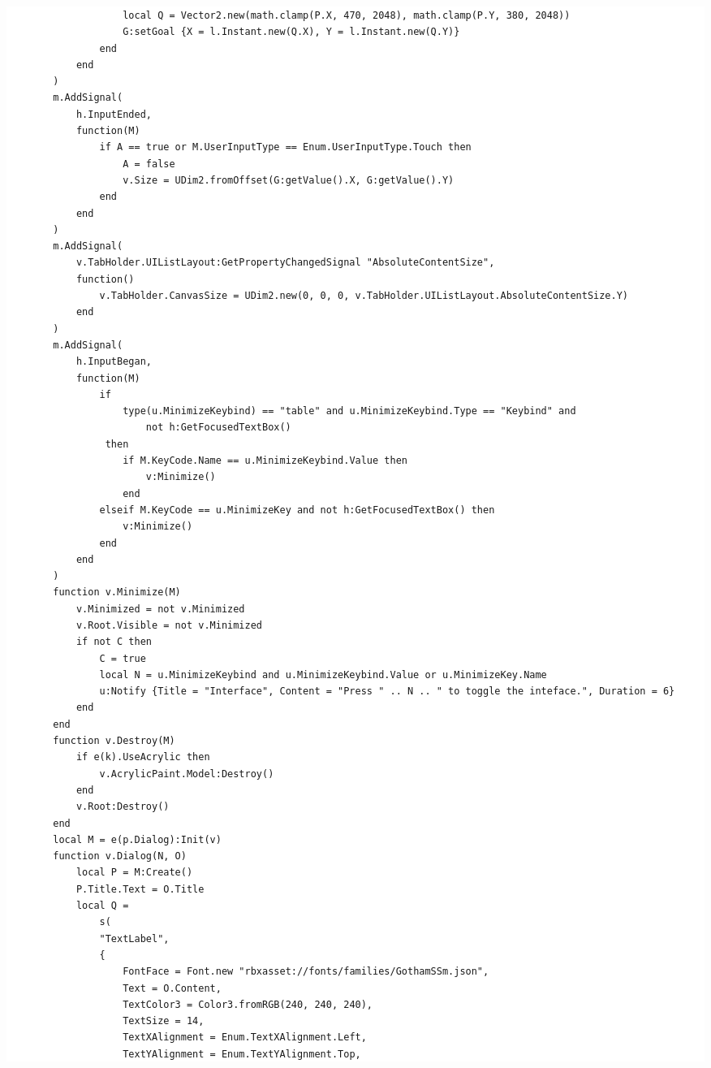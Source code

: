                         local Q = Vector2.new(math.clamp(P.X, 470, 2048), math.clamp(P.Y, 380, 2048))
                        G:setGoal {X = l.Instant.new(Q.X), Y = l.Instant.new(Q.Y)}
                    end
                end
            )
            m.AddSignal(
                h.InputEnded,
                function(M)
                    if A == true or M.UserInputType == Enum.UserInputType.Touch then
                        A = false
                        v.Size = UDim2.fromOffset(G:getValue().X, G:getValue().Y)
                    end
                end
            )
            m.AddSignal(
                v.TabHolder.UIListLayout:GetPropertyChangedSignal "AbsoluteContentSize",
                function()
                    v.TabHolder.CanvasSize = UDim2.new(0, 0, 0, v.TabHolder.UIListLayout.AbsoluteContentSize.Y)
                end
            )
            m.AddSignal(
                h.InputBegan,
                function(M)
                    if
                        type(u.MinimizeKeybind) == "table" and u.MinimizeKeybind.Type == "Keybind" and
                            not h:GetFocusedTextBox()
                     then
                        if M.KeyCode.Name == u.MinimizeKeybind.Value then
                            v:Minimize()
                        end
                    elseif M.KeyCode == u.MinimizeKey and not h:GetFocusedTextBox() then
                        v:Minimize()
                    end
                end
            )
            function v.Minimize(M)
                v.Minimized = not v.Minimized
                v.Root.Visible = not v.Minimized
                if not C then
                    C = true
                    local N = u.MinimizeKeybind and u.MinimizeKeybind.Value or u.MinimizeKey.Name
                    u:Notify {Title = "Interface", Content = "Press " .. N .. " to toggle the inteface.", Duration = 6}
                end
            end
            function v.Destroy(M)
                if e(k).UseAcrylic then
                    v.AcrylicPaint.Model:Destroy()
                end
                v.Root:Destroy()
            end
            local M = e(p.Dialog):Init(v)
            function v.Dialog(N, O)
                local P = M:Create()
                P.Title.Text = O.Title
                local Q =
                    s(
                    "TextLabel",
                    {
                        FontFace = Font.new "rbxasset://fonts/families/GothamSSm.json",
                        Text = O.Content,
                        TextColor3 = Color3.fromRGB(240, 240, 240),
                        TextSize = 14,
                        TextXAlignment = Enum.TextXAlignment.Left,
                        TextYAlignment = Enum.TextYAlignment.Top,